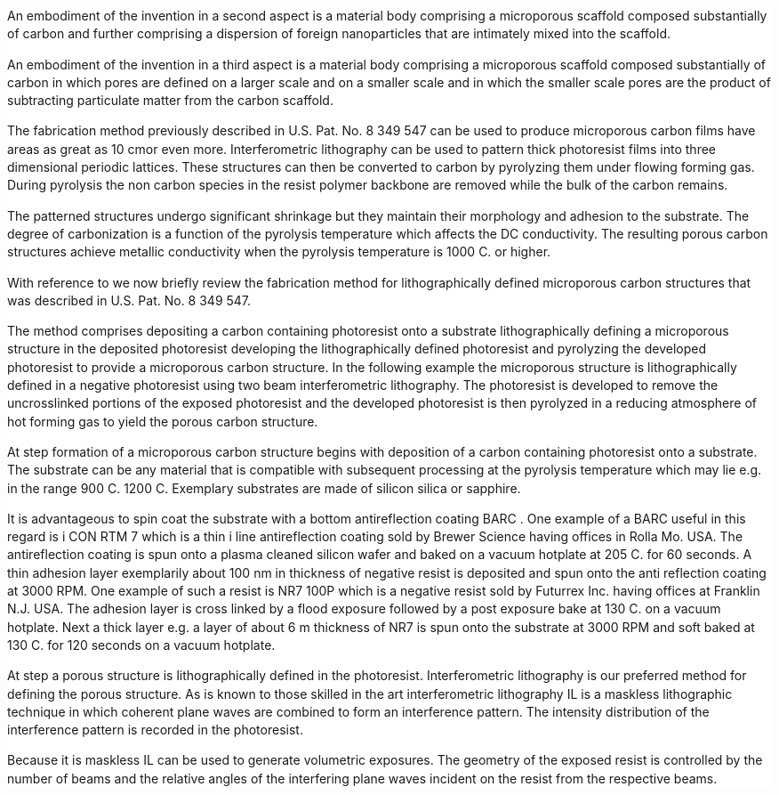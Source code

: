 An embodiment of the invention in a second aspect is a material body comprising a microporous scaffold composed substantially of carbon and further comprising a dispersion of foreign nanoparticles that are intimately mixed into the scaffold.

An embodiment of the invention in a third aspect is a material body comprising a microporous scaffold composed substantially of carbon in which pores are defined on a larger scale and on a smaller scale and in which the smaller scale pores are the product of subtracting particulate matter from the carbon scaffold.

The fabrication method previously described in U.S. Pat. No. 8 349 547 can be used to produce microporous carbon films have areas as great as 10 cmor even more. Interferometric lithography can be used to pattern thick photoresist films into three dimensional periodic lattices. These structures can then be converted to carbon by pyrolyzing them under flowing forming gas. During pyrolysis the non carbon species in the resist polymer backbone are removed while the bulk of the carbon remains.

The patterned structures undergo significant shrinkage but they maintain their morphology and adhesion to the substrate. The degree of carbonization is a function of the pyrolysis temperature which affects the DC conductivity. The resulting porous carbon structures achieve metallic conductivity when the pyrolysis temperature is 1000 C. or higher.

With reference to we now briefly review the fabrication method for lithographically defined microporous carbon structures that was described in U.S. Pat. No. 8 349 547.

The method comprises depositing a carbon containing photoresist onto a substrate lithographically defining a microporous structure in the deposited photoresist developing the lithographically defined photoresist and pyrolyzing the developed photoresist to provide a microporous carbon structure. In the following example the microporous structure is lithographically defined in a negative photoresist using two beam interferometric lithography. The photoresist is developed to remove the uncrosslinked portions of the exposed photoresist and the developed photoresist is then pyrolyzed in a reducing atmosphere of hot forming gas to yield the porous carbon structure.

At step formation of a microporous carbon structure begins with deposition of a carbon containing photoresist onto a substrate. The substrate can be any material that is compatible with subsequent processing at the pyrolysis temperature which may lie e.g. in the range 900 C. 1200 C. Exemplary substrates are made of silicon silica or sapphire.

It is advantageous to spin coat the substrate with a bottom antireflection coating BARC . One example of a BARC useful in this regard is i CON RTM 7 which is a thin i line antireflection coating sold by Brewer Science having offices in Rolla Mo. USA. The antireflection coating is spun onto a plasma cleaned silicon wafer and baked on a vacuum hotplate at 205 C. for 60 seconds. A thin adhesion layer exemplarily about 100 nm in thickness of negative resist is deposited and spun onto the anti reflection coating at 3000 RPM. One example of such a resist is NR7 100P which is a negative resist sold by Futurrex Inc. having offices at Franklin N.J. USA. The adhesion layer is cross linked by a flood exposure followed by a post exposure bake at 130 C. on a vacuum hotplate. Next a thick layer e.g. a layer of about 6 m thickness of NR7 is spun onto the substrate at 3000 RPM and soft baked at 130 C. for 120 seconds on a vacuum hotplate.

At step a porous structure is lithographically defined in the photoresist. Interferometric lithography is our preferred method for defining the porous structure. As is known to those skilled in the art interferometric lithography IL is a maskless lithographic technique in which coherent plane waves are combined to form an interference pattern. The intensity distribution of the interference pattern is recorded in the photoresist.

Because it is maskless IL can be used to generate volumetric exposures. The geometry of the exposed resist is controlled by the number of beams and the relative angles of the interfering plane waves incident on the resist from the respective beams.
